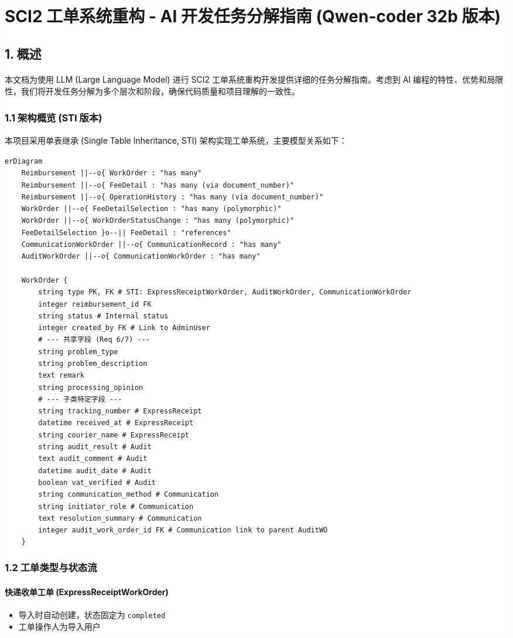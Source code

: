 # SCI2 工单系统重构 - AI 开发任务分解指南 (Qwen-coder 32b 版本)

## 1. 概述

本文档为使用 LLM (Large Language Model) 进行 SCI2 工单系统重构开发提供详细的任务分解指南。考虑到 AI 编程的特性、优势和局限性，我们将开发任务分解为多个层次和阶段，确保代码质量和项目理解的一致性。
### 1.1 架构概览 (STI 版本)

本项目采用单表继承 (Single Table Inheritance, STI) 架构实现工单系统，主要模型关系如下：

```mermaid
erDiagram
    Reimbursement ||--o{ WorkOrder : "has many"
    Reimbursement ||--o{ FeeDetail : "has many (via document_number)"
    Reimbursement ||--o{ OperationHistory : "has many (via document_number)"
    WorkOrder ||--o{ FeeDetailSelection : "has many (polymorphic)"
    WorkOrder ||--o{ WorkOrderStatusChange : "has many (polymorphic)"
    FeeDetailSelection }o--|| FeeDetail : "references"
    CommunicationWorkOrder ||--o{ CommunicationRecord : "has many"
    AuditWorkOrder ||--o{ CommunicationWorkOrder : "has many"

    WorkOrder {
        string type PK, FK # STI: ExpressReceiptWorkOrder, AuditWorkOrder, CommunicationWorkOrder
        integer reimbursement_id FK
        string status # Internal status
        integer created_by FK # Link to AdminUser
        # --- 共享字段 (Req 6/7) ---
        string problem_type
        string problem_description
        text remark
        string processing_opinion
        # --- 子类特定字段 ---
        string tracking_number # ExpressReceipt
        datetime received_at # ExpressReceipt
        string courier_name # ExpressReceipt
        string audit_result # Audit
        text audit_comment # Audit
        datetime audit_date # Audit
        boolean vat_verified # Audit
        string communication_method # Communication
        string initiator_role # Communication
        text resolution_summary # Communication
        integer audit_work_order_id FK # Communication link to parent AuditWO
    }
```

### 1.2 工单类型与状态流

#### 快递收单工单 (ExpressReceiptWorkOrder)
- 导入时自动创建，状态固定为 `completed`
- 工单操作人为导入用户
